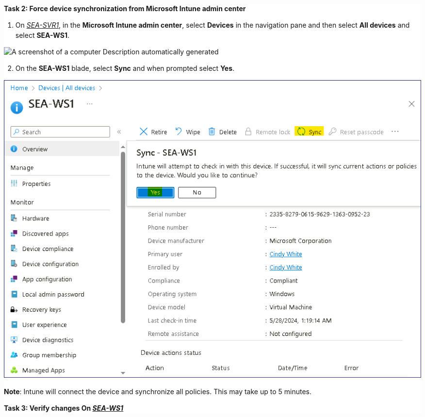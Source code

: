 **Task 2: Force device synchronization from Microsoft Intune admin
center**

1.  On [*SEA-SVR1*](https://labclient.labondemand.com/Instructions/e7cc4ae1-e3d9-4c55-accc-696f537e1e17?rc=10),
    in the **Microsoft Intune admin center**, select **Devices** in the
    navigation pane and then select **All devices** and
    select **SEA-WS1**.

![A screenshot of a computer Description automatically
generated](./media/image69.png)

2.  On the **SEA-WS1** blade, select **Sync** and when prompted
    select **Yes**.

![](./media/image70.png)

**Note**: Intune will connect the device and synchronize all policies.
This may take up to 5 minutes.

**Task 3: Verify changes
On [*SEA-WS1*](https://labclient.labondemand.com/Instructions/e7cc4ae1-e3d9-4c55-accc-696f537e1e17?rc=10)**
